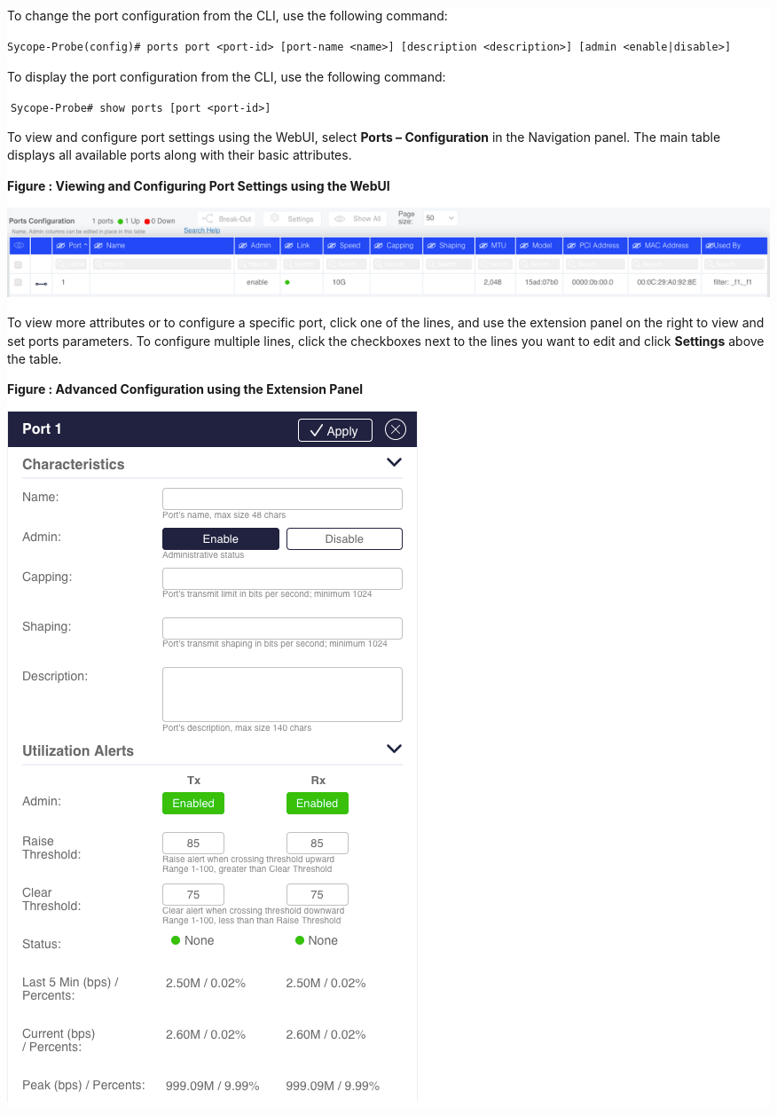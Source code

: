 To change the port configuration from the CLI, use the following command:

​	`Sycope-Probe(config)# ports port <port-id> [port-name <name>] [description <description>] [admin <enable|disable>]`

To display the port configuration from the CLI, use the following command:

​	`Sycope-Probe# show ports [port <port-id>]`

To view and configure port settings using the WebUI, select **Ports – Configuration** in the Navigation panel. The main table displays all available ports along with their basic attributes.

**Figure : Viewing and Configuring Port Settings using the WebUI**

![image-20230823110300950](assets_Sycope_Probe/image-20230823110300950.png)

To view more attributes or to configure a specific port, click one of the lines, and use the extension panel on the right to view and set ports parameters. To configure multiple lines, click the checkboxes next to the lines you want to edit and click **Settings** above the table.

**Figure : Advanced Configuration using the Extension Panel**

![image-20230823110403807](assets_Sycope_Probe/image-20230823110403807.png)